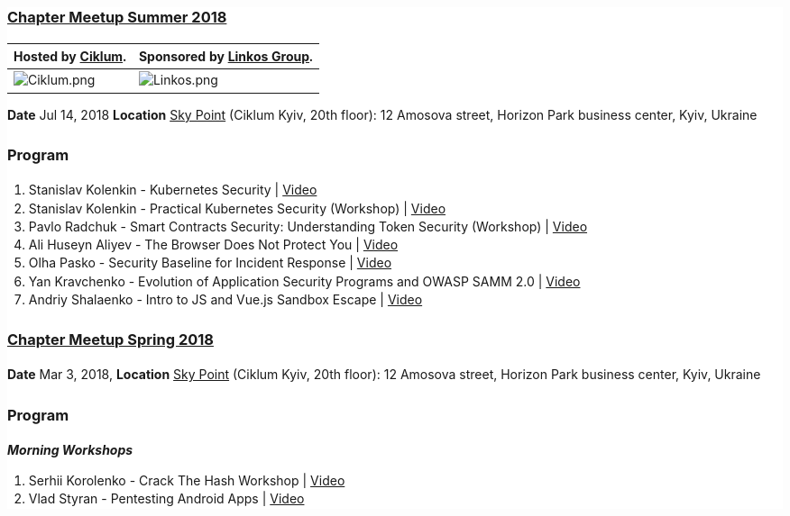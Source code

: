 ### <u>Chapter Meetup Summer 2018</u>

| Hosted by [Ciklum](https://www.ciklum.com). | Sponsored by [Linkos Group](http://www.linkos.com.ua). |
| ------------------------------------------- | ------------------------------------------------------ |
| ![Ciklum.png](Ciklum.png "Ciklum.png")      | ![Linkos.png](Linkos.png "Linkos.png")                 |

**Date** Jul 14, 2018 **Location** [Sky
Point](https://foursquare.com/v/sky-point-20th-floor/4e809969d3e3d2ec7ec3a5ef)
(Ciklum Kyiv, 20th floor): 12 Amosova street, Horizon Park business
center, Kyiv, Ukraine

### Program

1.  Stanislav Kolenkin - Kubernetes Security |
    [Video](https://www.youtube.com/watch?v=rcY4ol6Wi90&index=1&list=PLDLqQj8RuUFtNtrorz3R3JA0861QpQXX3)
2.  Stanislav Kolenkin - Practical Kubernetes Security (Workshop) |
    [Video](https://www.youtube.com/watch?v=XiiriQpcKP4&index=2&list=PLDLqQj8RuUFtNtrorz3R3JA0861QpQXX3)
3.  Pavlo Radchuk - Smart Contracts Security: Understanding Token
    Security (Workshop) |
    [Video](https://www.youtube.com/watch?v=BTC2-3LB0uA&index=3&list=PLDLqQj8RuUFtNtrorz3R3JA0861QpQXX3)
4.  Ali Huseyn Aliyev - The Browser Does Not Protect You |
    [Video](https://www.youtube.com/watch?v=BTC2-3LB0uA&index=3&list=PLDLqQj8RuUFtNtrorz3R3JA0861QpQXX3)
5.  Olha Pasko - Security Baseline for Incident Response |
    [Video](https://www.youtube.com/watch?v=YOUmEGWp1is&list=PLDLqQj8RuUFtNtrorz3R3JA0861QpQXX3&index=4)
6.  Yan Kravchenko - Evolution of Application Security Programs and
    OWASP SAMM 2.0 |
    [Video](https://www.youtube.com/watch?v=xijsNetSQUw&list=PLDLqQj8RuUFtNtrorz3R3JA0861QpQXX3&index=5)
7.  Andriy Shalaenko - Intro to JS and Vue.js Sandbox Escape |
    [Video](https://www.youtube.com/watch?v=jFK2TqAkrsY&list=PLDLqQj8RuUFtNtrorz3R3JA0861QpQXX3&index=6)

### <u>Chapter Meetup Spring 2018</u>

**Date** Mar 3, 2018, **Location** [Sky
Point](https://foursquare.com/v/sky-point-20th-floor/4e809969d3e3d2ec7ec3a5ef)
(Ciklum Kyiv, 20th floor): 12 Amosova street, Horizon Park business
center, Kyiv, Ukraine

### **Program**

***Morning Workshops***

1.  Serhii Korolenko - Crack The Hash Workshop |
    [Video](https://www.youtube.com/watch?v=YetkDs-wvTE)
2.  Vlad Styran - Pentesting Android Apps |
    [Video](https://www.youtube.com/watch?v=vih61eM3DsA)
